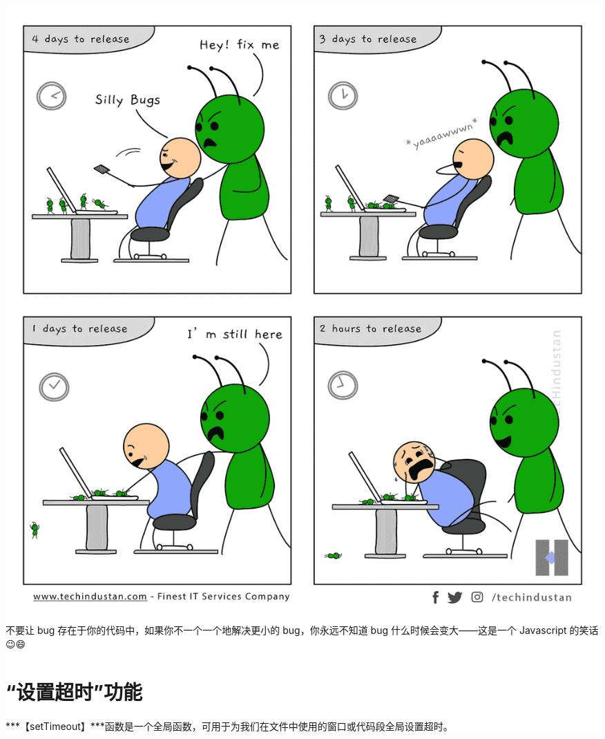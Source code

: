 ![](img/c65a463afbdb6cd9268b22eab214ef5c.png)

不要让 bug 存在于你的代码中，如果你不一个一个地解决更小的 bug，你永远不知道 bug 什么时候会变大——这是一个 Javascript 的笑话😉😄

# “设置超时”功能

***【setTimeout】***函数是一个全局函数，可用于为我们在文件中使用的窗口或代码段全局设置超时。
